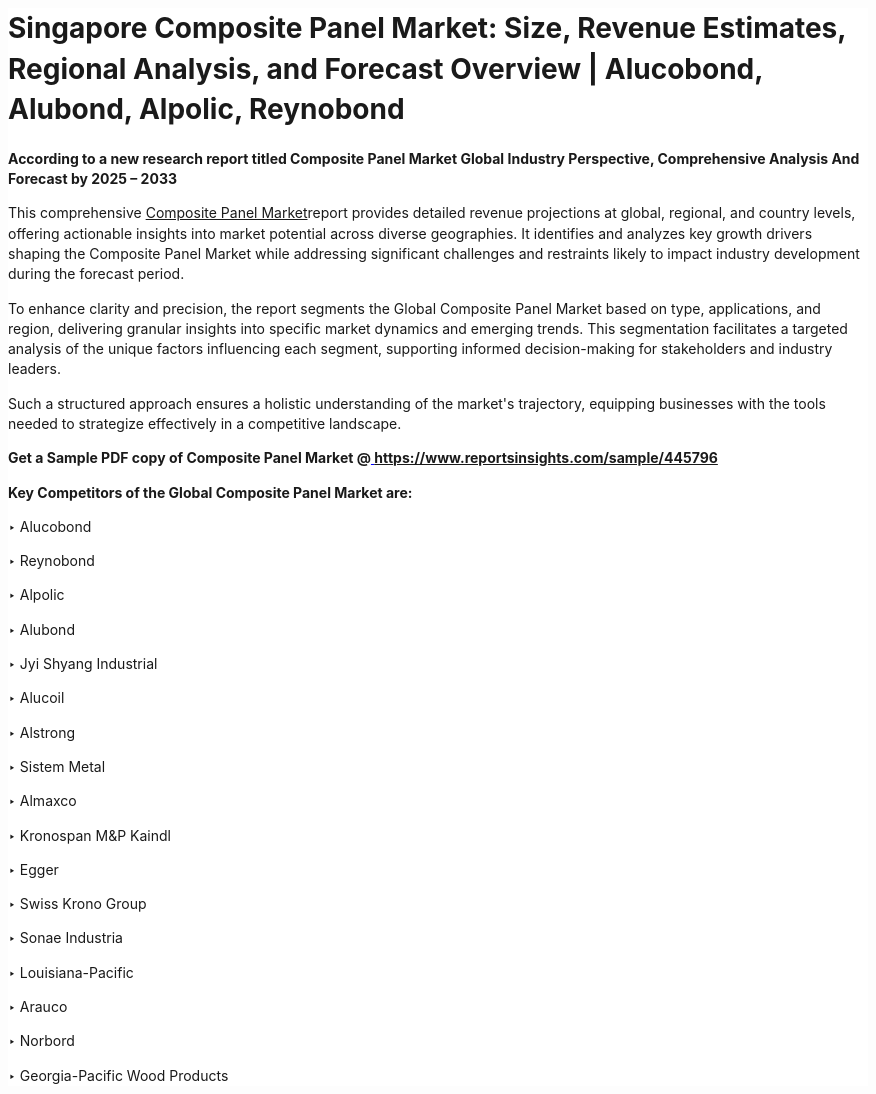 # Singapore Composite Panel Market: Size, Revenue Estimates, Regional Analysis, and Forecast Overview | Alucobond, Alubond, Alpolic, Reynobond

<strong>According to a new research report titled Composite Panel Market Global Industry Perspective, Comprehensive Analysis And Forecast by 2025 – 2033</strong>

This comprehensive <a href=https://www.reportsinsights.com/sample/445796>Composite Panel Market</a>report provides detailed revenue projections at global, regional, and country levels, offering actionable insights into market potential across diverse geographies. It identifies and analyzes key growth drivers shaping the Composite Panel Market while addressing significant challenges and restraints likely to impact industry development during the forecast period.

To enhance clarity and precision, the report segments the Global Composite Panel Market based on type, applications, and region, delivering granular insights into specific market dynamics and emerging trends. This segmentation facilitates a targeted analysis of the unique factors influencing each segment, supporting informed decision-making for stakeholders and industry leaders.

Such a structured approach ensures a holistic understanding of the market's trajectory, equipping businesses with the tools needed to strategize effectively in a competitive landscape.

<strong>Get a Sample PDF copy of Composite Panel Market </strong><strong>@<a href=https://www.reportsinsights.com/sample/445796 style=color:#0000ff;> https://www.reportsinsights.com/sample/445796</a></strong></font>

<strong>Key Competitors of the Global Composite Panel Market are:</strong>

‣ Alucobond

‣ Reynobond

‣ Alpolic

‣ Alubond

‣ Jyi Shyang Industrial

‣ Alucoil

‣ Alstrong

‣ Sistem Metal

‣ Almaxco

‣ Kronospan M&P Kaindl

‣ Egger

‣ Swiss Krono Group

‣ Sonae Industria

‣ Louisiana-Pacific

‣ Arauco

‣ Norbord

‣ Georgia-Pacific Wood Products
